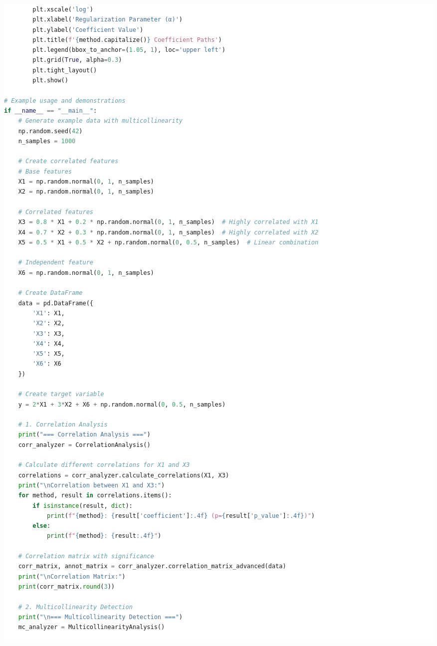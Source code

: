 ```python
        plt.xscale('log')
        plt.xlabel('Regularization Parameter (α)')
        plt.ylabel('Coefficient Value')
        plt.title(f'{method.capitalize()} Coefficient Paths')
        plt.legend(bbox_to_anchor=(1.05, 1), loc='upper left')
        plt.grid(True, alpha=0.3)
        plt.tight_layout()
        plt.show()

# Example usage and demonstrations
if __name__ == "__main__":
    # Generate example data with multicollinearity
    np.random.seed(42)
    n_samples = 1000
    
    # Create correlated features
    # Base features
    X1 = np.random.normal(0, 1, n_samples)
    X2 = np.random.normal(0, 1, n_samples)
    
    # Correlated features
    X3 = 0.8 * X1 + 0.2 * np.random.normal(0, 1, n_samples)  # Highly correlated with X1
    X4 = 0.7 * X2 + 0.3 * np.random.normal(0, 1, n_samples)  # Highly correlated with X2
    X5 = 0.5 * X1 + 0.5 * X2 + np.random.normal(0, 0.5, n_samples)  # Linear combination
    
    # Independent feature
    X6 = np.random.normal(0, 1, n_samples)
    
    # Create DataFrame
    data = pd.DataFrame({
        'X1': X1,
        'X2': X2,
        'X3': X3,
        'X4': X4,
        'X5': X5,
        'X6': X6
    })
    
    # Create target variable
    y = 2*X1 + 3*X2 + X6 + np.random.normal(0, 0.5, n_samples)
    
    # 1. Correlation Analysis
    print("=== Correlation Analysis ===")
    corr_analyzer = CorrelationAnalysis()
    
    # Calculate different correlations for X1 and X3
    correlations = corr_analyzer.calculate_correlations(X1, X3)
    print("\nCorrelation between X1 and X3:")
    for method, result in correlations.items():
        if isinstance(result, dict):
            print(f"{method}: {result['coefficient']:.4f} (p={result['p_value']:.4f})")
        else:
            print(f"{method}: {result:.4f}")
    
    # Correlation matrix with significance
    corr_matrix, annot_matrix = corr_analyzer.correlation_matrix_advanced(data)
    print("\nCorrelation Matrix:")
    print(corr_matrix.round(3))
    
    # 2. Multicollinearity Detection
    print("\n=== Multicollinearity Detection ===")
    mc_analyzer = MulticollinearityAnalysis()
    
```